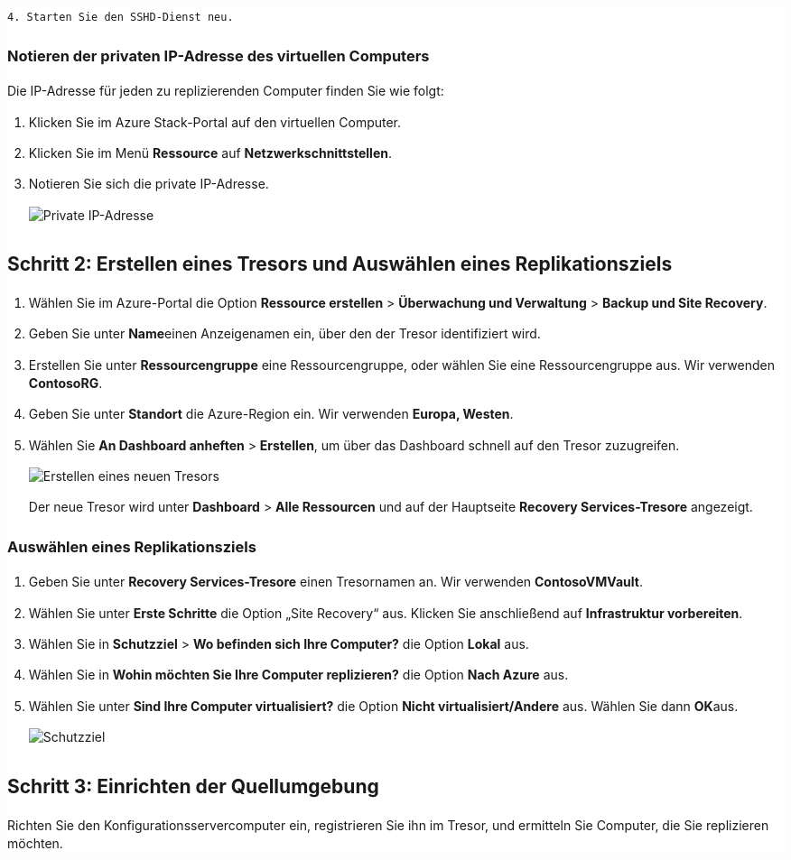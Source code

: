     4. Starten Sie den SSHD-Dienst neu.


### <a name="note-the-vm-private-ip-address"></a>Notieren der privaten IP-Adresse des virtuellen Computers

Die IP-Adresse für jeden zu replizierenden Computer finden Sie wie folgt:

1. Klicken Sie im Azure Stack-Portal auf den virtuellen Computer.
2. Klicken Sie im Menü **Ressource** auf **Netzwerkschnittstellen**.
3. Notieren Sie sich die private IP-Adresse.

    ![Private IP-Adresse](./media/azure-stack-site-recovery/private-ip.png)


## <a name="step-2-create-a-vault-and-select-a-replication-goal"></a>Schritt 2: Erstellen eines Tresors und Auswählen eines Replikationsziels

1. Wählen Sie im Azure-Portal die Option **Ressource erstellen** > **Überwachung und Verwaltung** > **Backup und Site Recovery**.
2. Geben Sie unter **Name**einen Anzeigenamen ein, über den der Tresor identifiziert wird. 
3. Erstellen Sie unter **Ressourcengruppe** eine Ressourcengruppe, oder wählen Sie eine Ressourcengruppe aus. Wir verwenden **ContosoRG**.
4. Geben Sie unter **Standort** die Azure-Region ein. Wir verwenden **Europa, Westen**.
5. Wählen Sie **An Dashboard anheften** > **Erstellen**, um über das Dashboard schnell auf den Tresor zuzugreifen.

   ![Erstellen eines neuen Tresors](./media/azure-stack-site-recovery/new-vault-settings.png)

   Der neue Tresor wird unter **Dashboard** > **Alle Ressourcen** und auf der Hauptseite **Recovery Services-Tresore** angezeigt.

### <a name="select-a-replication-goal"></a>Auswählen eines Replikationsziels

1. Geben Sie unter **Recovery Services-Tresore** einen Tresornamen an. Wir verwenden **ContosoVMVault**.
2. Wählen Sie unter **Erste Schritte** die Option „Site Recovery“ aus. Klicken Sie anschließend auf **Infrastruktur vorbereiten**.
3. Wählen Sie in **Schutzziel** > **Wo befinden sich Ihre Computer?** die Option **Lokal** aus.
4. Wählen Sie in **Wohin möchten Sie Ihre Computer replizieren?** die Option **Nach Azure** aus.
5. Wählen Sie unter **Sind Ihre Computer virtualisiert?** die Option **Nicht virtualisiert/Andere** aus. Wählen Sie dann **OK**aus.

    ![Schutzziel](./media/azure-stack-site-recovery/protection-goal.png)

## <a name="step-3-set-up-the-source-environment"></a>Schritt 3: Einrichten der Quellumgebung

Richten Sie den Konfigurationsservercomputer ein, registrieren Sie ihn im Tresor, und ermitteln Sie Computer, die Sie replizieren möchten.
